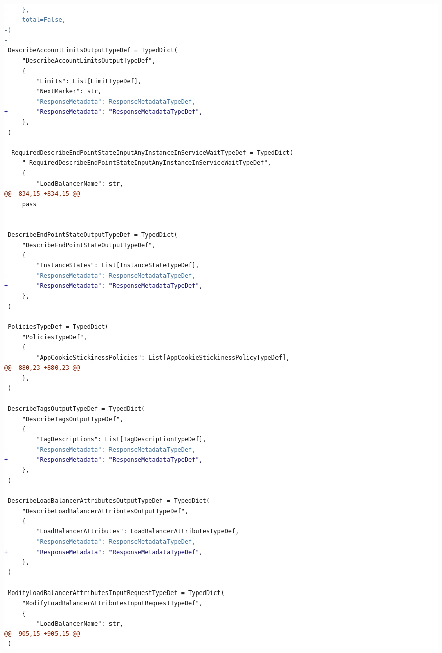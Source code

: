 ```diff
-    },
-    total=False,
-)
-
 DescribeAccountLimitsOutputTypeDef = TypedDict(
     "DescribeAccountLimitsOutputTypeDef",
     {
         "Limits": List[LimitTypeDef],
         "NextMarker": str,
-        "ResponseMetadata": ResponseMetadataTypeDef,
+        "ResponseMetadata": "ResponseMetadataTypeDef",
     },
 )
 
 _RequiredDescribeEndPointStateInputAnyInstanceInServiceWaitTypeDef = TypedDict(
     "_RequiredDescribeEndPointStateInputAnyInstanceInServiceWaitTypeDef",
     {
         "LoadBalancerName": str,
@@ -834,15 +834,15 @@
     pass
 
 
 DescribeEndPointStateOutputTypeDef = TypedDict(
     "DescribeEndPointStateOutputTypeDef",
     {
         "InstanceStates": List[InstanceStateTypeDef],
-        "ResponseMetadata": ResponseMetadataTypeDef,
+        "ResponseMetadata": "ResponseMetadataTypeDef",
     },
 )
 
 PoliciesTypeDef = TypedDict(
     "PoliciesTypeDef",
     {
         "AppCookieStickinessPolicies": List[AppCookieStickinessPolicyTypeDef],
@@ -880,23 +880,23 @@
     },
 )
 
 DescribeTagsOutputTypeDef = TypedDict(
     "DescribeTagsOutputTypeDef",
     {
         "TagDescriptions": List[TagDescriptionTypeDef],
-        "ResponseMetadata": ResponseMetadataTypeDef,
+        "ResponseMetadata": "ResponseMetadataTypeDef",
     },
 )
 
 DescribeLoadBalancerAttributesOutputTypeDef = TypedDict(
     "DescribeLoadBalancerAttributesOutputTypeDef",
     {
         "LoadBalancerAttributes": LoadBalancerAttributesTypeDef,
-        "ResponseMetadata": ResponseMetadataTypeDef,
+        "ResponseMetadata": "ResponseMetadataTypeDef",
     },
 )
 
 ModifyLoadBalancerAttributesInputRequestTypeDef = TypedDict(
     "ModifyLoadBalancerAttributesInputRequestTypeDef",
     {
         "LoadBalancerName": str,
@@ -905,15 +905,15 @@
 )
```